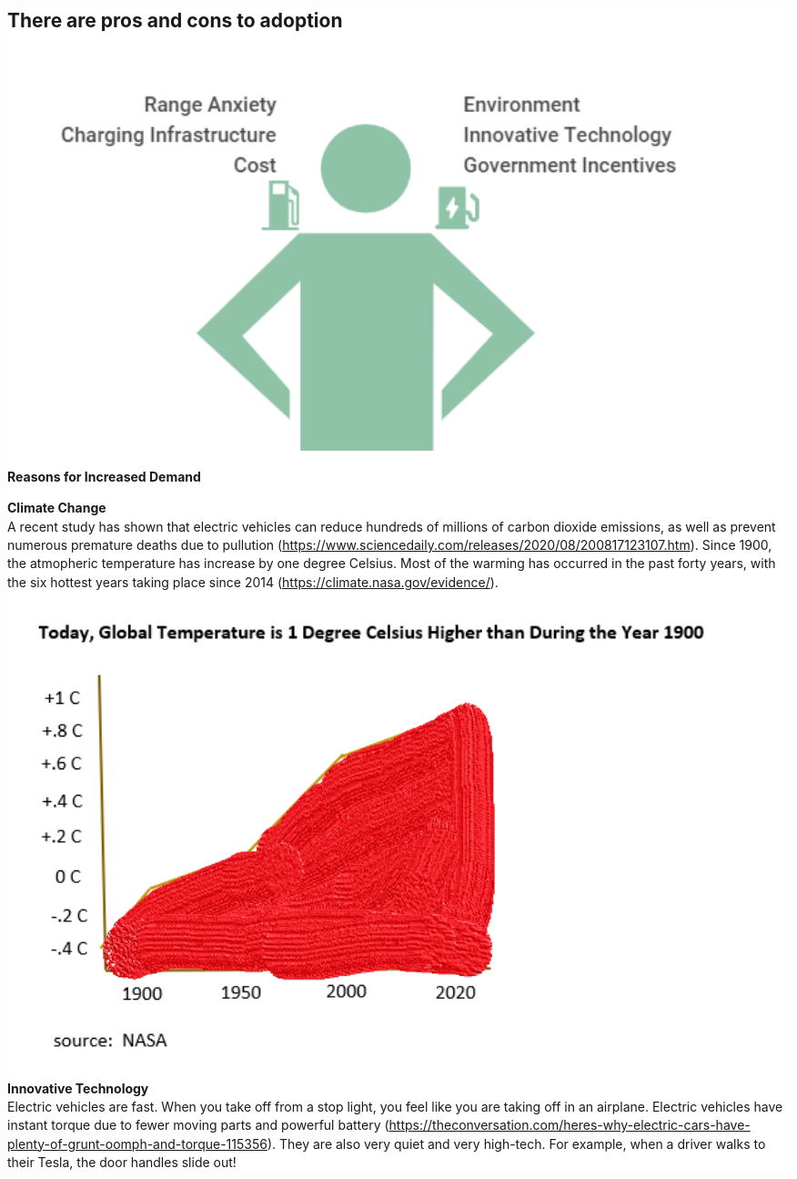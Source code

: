 

## There are pros and cons to adoption


<img src="pro and cons summary.PNG" width="800"/>


 **Reasons for Increased Demand**

**Climate Change**  
A recent study has shown that electric vehicles can reduce hundreds of millions of carbon dioxide emissions, as well as prevent numerous premature deaths due to pullution (https://www.sciencedaily.com/releases/2020/08/200817123107.htm).  Since 1900, the atmopheric temperature has increase by one degree Celsius.  Most of the warming has occurred in the past forty years, with the six hottest years taking place since 2014 (https://climate.nasa.gov/evidence/).
 
 
<img src="climate_change_chart.PNG" width="800"/>

**Innovative Technology**  
Electric vehicles are fast.  When you take off from a stop light, you feel like you are taking off in an airplane.   Electric vehicles have instant torque due to fewer moving parts and powerful battery (https://theconversation.com/heres-why-electric-cars-have-plenty-of-grunt-oomph-and-torque-115356).   They are also very quiet and very high-tech.  For example, when a driver walks to their Tesla, the door handles slide out!  
 